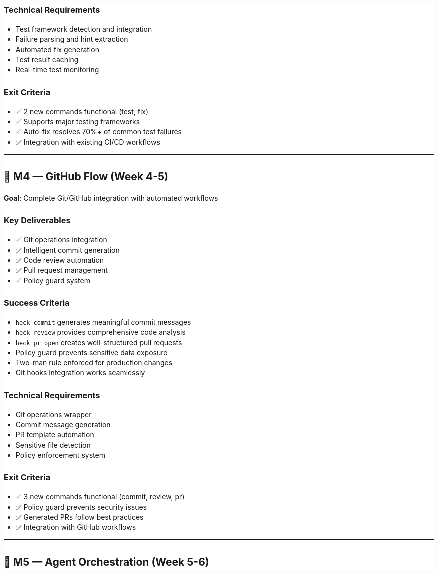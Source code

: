 ### Technical Requirements
- Test framework detection and integration
- Failure parsing and hint extraction
- Automated fix generation
- Test result caching
- Real-time test monitoring

### Exit Criteria
- ✅ 2 new commands functional (test, fix)
- ✅ Supports major testing frameworks
- ✅ Auto-fix resolves 70%+ of common test failures
- ✅ Integration with existing CI/CD workflows

---

## 🔄 M4 — GitHub Flow (Week 4-5)

**Goal**: Complete Git/GitHub integration with automated workflows

### Key Deliverables
- ✅ Git operations integration
- ✅ Intelligent commit generation
- ✅ Code review automation
- ✅ Pull request management
- ✅ Policy guard system

### Success Criteria
- `heck commit` generates meaningful commit messages
- `heck review` provides comprehensive code analysis
- `heck pr open` creates well-structured pull requests
- Policy guard prevents sensitive data exposure
- Two-man rule enforced for production changes
- Git hooks integration works seamlessly

### Technical Requirements
- Git operations wrapper
- Commit message generation
- PR template automation
- Sensitive file detection
- Policy enforcement system

### Exit Criteria
- ✅ 3 new commands functional (commit, review, pr)
- ✅ Policy guard prevents security issues
- ✅ Generated PRs follow best practices
- ✅ Integration with GitHub workflows

---

## 🤖 M5 — Agent Orchestration (Week 5-6)
